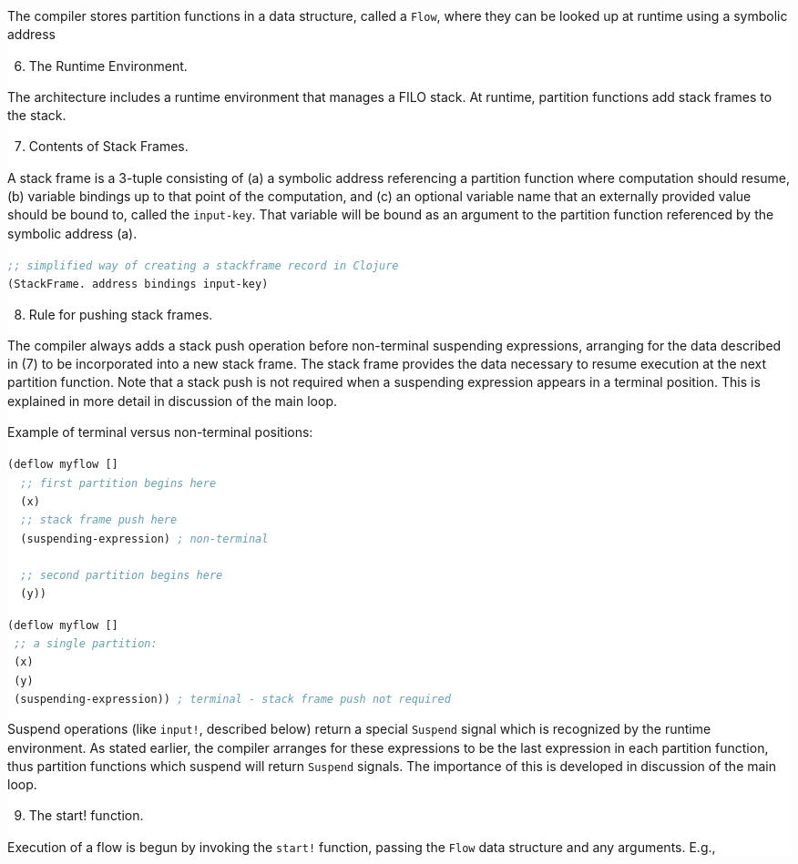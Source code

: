   The compiler stores partition functions in a data structure, called a `Flow`, where they can be looked up at runtime using a symbolic address

6. The Runtime Environment.

  The architecture includes a runtime environment that manages a FILO stack. At runtime, partition functions add stack frames to the stack.

7. Contents of Stack Frames.

  A stack frame is a 3-tuple consisting of (a) a symbolic address referencing a partition function where computation should resume, (b) variable bindings up to that point of the computation, and (c) an optional variable name that an externally provided value should be bound to, called the `input-key`. That variable will be bound as an argument to the partition function referenced by the symbolic address (a).

```clojure
;; simplified way of creating a stackframe record in Clojure
(StackFrame. address bindings input-key)
```

8. Rule for pushing stack frames.

  The compiler always adds a stack push operation before non-terminal suspending expressions, arranging for the data described in (7) to be incorporated into a new stack frame. The stack frame provides the data necessary to resume execution at the next partition function. Note that a stack push is not required when a suspending expression appears in a terminal position. This is explained in more detail in discussion of the main loop.

  Example of terminal versus non-terminal positions:
```clojure
(deflow myflow []
  ;; first partition begins here
  (x)
  ;; stack frame push here
  (suspending-expression) ; non-terminal

  ;; second partition begins here
  (y))
```
```clojure
(deflow myflow []
 ;; a single partition:
 (x)
 (y)
 (suspending-expression)) ; terminal - stack frame push not required
```
  Suspend operations (like `input!`, described below) return a special `Suspend` signal which is recognized by the runtime environment. As stated earlier, the compiler arranges for these expressions to be the last expression in each partition function, thus partition functions which suspend will return `Suspend` signals. The importance of this is developed in discussion of the main loop.

9. The start! function.

  Execution of a flow is begun by invoking the `start!` function, passing the `Flow` data structure and any arguments. E.g.,
